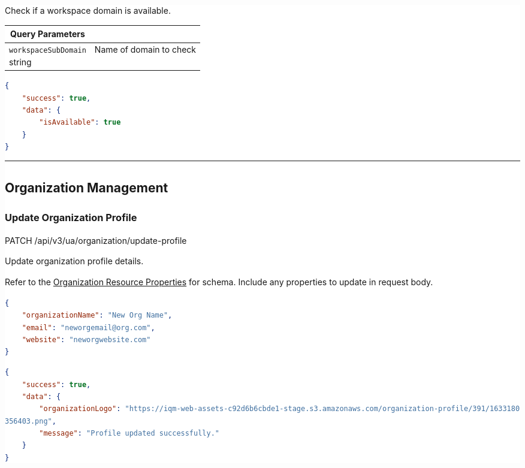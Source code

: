 Check if a workspace domain is available.

| Query Parameters |  |
| ---- | --- |
| `workspaceSubDomain` <br /><span class="type-text">string</span> | Name of domain to check |

</div><div class="child2">

```json title="Response 200"
{
    "success": true,
    "data": {
        "isAvailable": true
    }
}
```

</div></div>

---

## Organization Management

### Update Organization Profile

<span class="badge badge--info">PATCH</span> <span class="path-text">/api/v3/ua/organization/update-profile</span>

<div class="container">
  <div class="child1">

Update organization profile details.

Refer to the [Organization Resource Properties](#organization-resource-properties) for schema. Include any properties to update in request body.

</div><div class="child2">

```json title="Request Sample"
{
    "organizationName": "New Org Name",
    "email": "neworgemail@org.com",
    "website": "neworgwebsite.com"
}
```

```json title="Response 200"
{
    "success": true,
    "data": {
        "organizationLogo": "https://iqm-web-assets-c92d6b6cbde1-stage.s3.amazonaws.com/organization-profile/391/1633180356403.png",
        "message": "Profile updated successfully."
    }
}
```
